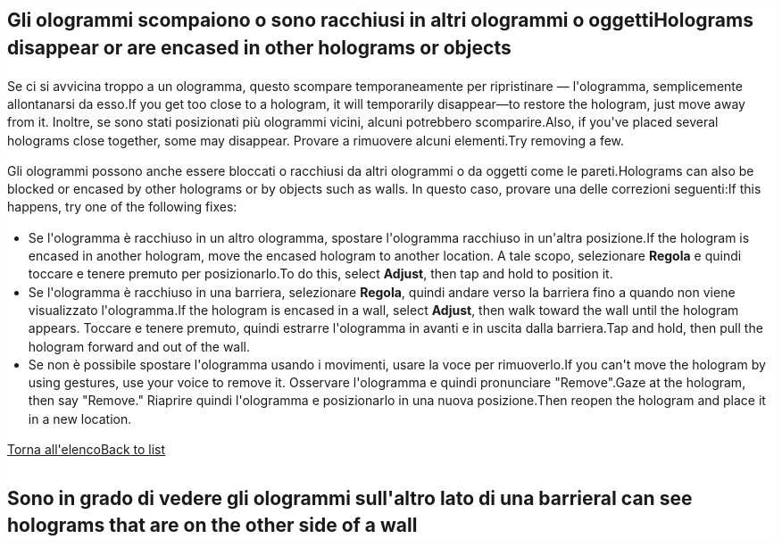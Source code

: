 ## <a name="holograms-disappear-or-are-encased-in-other-holograms-or-objects"></a><span data-ttu-id="1310a-175">Gli ologrammi scompaiono o sono racchiusi in altri ologrammi o oggetti</span><span class="sxs-lookup"><span data-stu-id="1310a-175">Holograms disappear or are encased in other holograms or objects</span></span>

<span data-ttu-id="1310a-176">Se ci si avvicina troppo a un ologramma, questo scompare temporaneamente per ripristinare &mdash; l'ologramma, semplicemente allontanarsi da esso.</span><span class="sxs-lookup"><span data-stu-id="1310a-176">If you get too close to a hologram, it will temporarily disappear&mdash;to restore the hologram, just move away from it.</span></span> <span data-ttu-id="1310a-177">Inoltre, se sono stati posizionati più ologrammi vicini, alcuni potrebbero scomparire.</span><span class="sxs-lookup"><span data-stu-id="1310a-177">Also, if you've placed several holograms close together, some may disappear.</span></span> <span data-ttu-id="1310a-178">Provare a rimuovere alcuni elementi.</span><span class="sxs-lookup"><span data-stu-id="1310a-178">Try removing a few.</span></span>

<span data-ttu-id="1310a-179">Gli ologrammi possono anche essere bloccati o racchiusi da altri ologrammi o da oggetti come le pareti.</span><span class="sxs-lookup"><span data-stu-id="1310a-179">Holograms can also be blocked or encased by other holograms or by objects such as walls.</span></span> <span data-ttu-id="1310a-180">In questo caso, provare una delle correzioni seguenti:</span><span class="sxs-lookup"><span data-stu-id="1310a-180">If this happens, try one of the following fixes:</span></span>

- <span data-ttu-id="1310a-181">Se l'ologramma è racchiuso in un altro ologramma, spostare l'ologramma racchiuso in un'altra posizione.</span><span class="sxs-lookup"><span data-stu-id="1310a-181">If the hologram is encased in another hologram, move the encased hologram to another location.</span></span> <span data-ttu-id="1310a-182">A tale scopo, selezionare **Regola** e quindi toccare e tenere premuto per posizionarlo.</span><span class="sxs-lookup"><span data-stu-id="1310a-182">To do this, select **Adjust**, then tap and hold to position it.</span></span>
- <span data-ttu-id="1310a-183">Se l'ologramma è racchiuso in una barriera, selezionare **Regola**, quindi andare verso la barriera fino a quando non viene visualizzato l'ologramma.</span><span class="sxs-lookup"><span data-stu-id="1310a-183">If the hologram is encased in a wall, select **Adjust**, then walk toward the wall until the hologram appears.</span></span> <span data-ttu-id="1310a-184">Toccare e tenere premuto, quindi estrarre l'ologramma in avanti e in uscita dalla barriera.</span><span class="sxs-lookup"><span data-stu-id="1310a-184">Tap and hold, then pull the hologram forward and out of the wall.</span></span>
- <span data-ttu-id="1310a-185">Se non è possibile spostare l'ologramma usando i movimenti, usare la voce per rimuoverlo.</span><span class="sxs-lookup"><span data-stu-id="1310a-185">If you can't move the hologram by using gestures, use your voice to remove it.</span></span> <span data-ttu-id="1310a-186">Osservare l'ologramma e quindi pronunciare "Remove".</span><span class="sxs-lookup"><span data-stu-id="1310a-186">Gaze at the hologram, then say "Remove."</span></span> <span data-ttu-id="1310a-187">Riaprire quindi l'ologramma e posizionarlo in una nuova posizione.</span><span class="sxs-lookup"><span data-stu-id="1310a-187">Then reopen the hologram and place it in a new location.</span></span>

[<span data-ttu-id="1310a-188">Torna all'elenco</span><span class="sxs-lookup"><span data-stu-id="1310a-188">Back to list</span></span>](#list)

## <a name="i-can-see-holograms-that-are-on-the-other-side-of-a-wall"></a><span data-ttu-id="1310a-189">Sono in grado di vedere gli ologrammi sull'altro lato di una barriera</span><span class="sxs-lookup"><span data-stu-id="1310a-189">I can see holograms that are on the other side of a wall</span></span>
